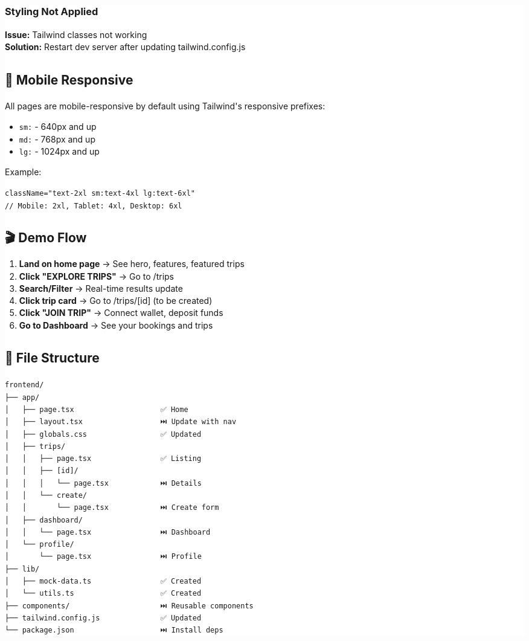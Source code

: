 ### Styling Not Applied
**Issue:** Tailwind classes not working  
**Solution:** Restart dev server after updating tailwind.config.js

## 📱 Mobile Responsive

All pages are mobile-responsive by default using Tailwind's responsive prefixes:
- `sm:` - 640px and up
- `md:` - 768px and up
- `lg:` - 1024px and up

Example:
```tsx
className="text-2xl sm:text-4xl lg:text-6xl"
// Mobile: 2xl, Tablet: 4xl, Desktop: 6xl
```

## 🎬 Demo Flow

1. **Land on home page** → See hero, features, featured trips
2. **Click "EXPLORE TRIPS"** → Go to /trips
3. **Search/Filter** → Real-time results update
4. **Click trip card** → Go to /trips/[id] (to be created)
5. **Click "JOIN TRIP"** → Connect wallet, deposit funds
6. **Go to Dashboard** → See your bookings and trips

## 📝 File Structure

```
frontend/
├── app/
│   ├── page.tsx                    ✅ Home
│   ├── layout.tsx                  ⏭️ Update with nav
│   ├── globals.css                 ✅ Updated
│   ├── trips/
│   │   ├── page.tsx                ✅ Listing
│   │   ├── [id]/
│   │   │   └── page.tsx            ⏭️ Details
│   │   └── create/
│   │       └── page.tsx            ⏭️ Create form
│   ├── dashboard/
│   │   └── page.tsx                ⏭️ Dashboard
│   └── profile/
│       └── page.tsx                ⏭️ Profile
├── lib/
│   ├── mock-data.ts                ✅ Created
│   └── utils.ts                    ✅ Created
├── components/                     ⏭️ Reusable components
├── tailwind.config.js              ✅ Updated
└── package.json                    ⏭️ Install deps
```
